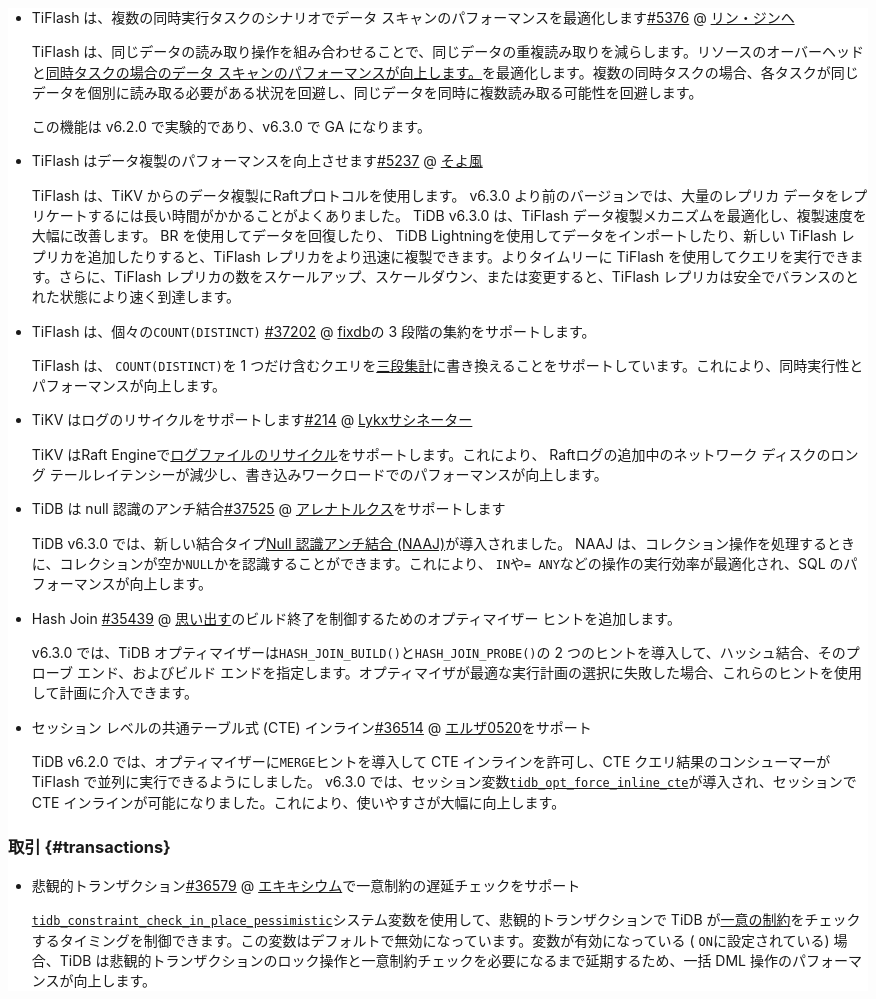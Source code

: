 -   TiFlash は、複数の同時実行タスクのシナリオでデータ スキャンのパフォーマンスを最適化します[#5376](https://github.com/pingcap/tiflash/issues/5376) @ [リン・ジンヘ](https://github.com/JinheLin)

    TiFlash は、同じデータの読み取り操作を組み合わせることで、同じデータの重複読み取りを減らします。リソースのオーバーヘッドと[同時タスクの場合のデータ スキャンのパフォーマンスが向上します。](/tiflash/tiflash-configuration.md#configure-the-tiflashtoml-file)を最適化します。複数の同時タスクの場合、各タスクが同じデータを個別に読み取る必要がある状況を回避し、同じデータを同時に複数読み取る可能性を回避します。

    この機能は v6.2.0 で実験的であり、v6.3.0 で GA になります。

-   TiFlash はデータ複製のパフォーマンスを向上させます[#5237](https://github.com/pingcap/tiflash/issues/5237) @ [そよ風](https://github.com/breezewish)

    TiFlash は、TiKV からのデータ複製にRaftプロトコルを使用します。 v6.3.0 より前のバージョンでは、大量のレプリカ データをレプリケートするには長い時間がかかることがよくありました。 TiDB v6.3.0 は、TiFlash データ複製メカニズムを最適化し、複製速度を大幅に改善します。 BR を使用してデータを回復したり、 TiDB Lightningを使用してデータをインポートしたり、新しい TiFlash レプリカを追加したりすると、TiFlash レプリカをより迅速に複製できます。よりタイムリーに TiFlash を使用してクエリを実行できます。さらに、TiFlash レプリカの数をスケールアップ、スケールダウン、または変更すると、TiFlash レプリカは安全でバランスのとれた状態により速く到達します。

-   TiFlash は、個々の`COUNT(DISTINCT)` [#37202](https://github.com/pingcap/tidb/issues/37202) @ [fixdb](https://github.com/fixdb)の 3 段階の集約をサポートします。

    TiFlash は、 `COUNT(DISTINCT)`を 1 つだけ含むクエリを[三段集計](/system-variables.md#tidb_opt_three_stage_distinct_agg-new-in-v630)に書き換えることをサポートしています。これにより、同時実行性とパフォーマンスが向上します。

-   TiKV はログのリサイクルをサポートします[#214](https://github.com/tikv/raft-engine/issues/214) @ [Lykxサシネーター](https://github.com/LykxSassinator)

    TiKV はRaft Engineで[ログファイルのリサイクル](/tikv-configuration-file.md#enable-log-recycle-new-in-v630)をサポートします。これにより、 Raftログの追加中のネットワーク ディスクのロング テールレイテンシーが減少し、書き込みワークロードでのパフォーマンスが向上します。

-   TiDB は null 認識のアンチ結合[#37525](https://github.com/pingcap/tidb/issues/37525) @ [アレナトルクス](https://github.com/Arenatlx)をサポートします

    TiDB v6.3.0 では、新しい結合タイプ[Null 認識アンチ結合 (NAAJ)](/explain-subqueries.md#null-aware-anti-semi-join-not-in-and--all-subqueries)が導入されました。 NAAJ は、コレクション操作を処理するときに、コレクションが空か`NULL`かを認識することができます。これにより、 `IN`や`= ANY`などの操作の実行効率が最適化され、SQL のパフォーマンスが向上します。

-   Hash Join [#35439](https://github.com/pingcap/tidb/issues/35439) @ [思い出す](https://github.com/Reminiscent)のビルド終了を制御するためのオプティマイザー ヒントを追加します。

    v6.3.0 では、TiDB オプティマイザーは`HASH_JOIN_BUILD()`と`HASH_JOIN_PROBE()`の 2 つのヒントを導入して、ハッシュ結合、そのプローブ エンド、およびビルド エンドを指定します。オプティマイザが最適な実行計画の選択に失敗した場合、これらのヒントを使用して計画に介入できます。

-   セッション レベルの共通テーブル式 (CTE) インライン[#36514](https://github.com/pingcap/tidb/issues/36514) @ [エルザ0520](https://github.com/elsa0520)をサポート

    TiDB v6.2.0 では、オプティマイザーに`MERGE`ヒントを導入して CTE インラインを許可し、CTE クエリ結果のコンシューマーが TiFlash で並列に実行できるようにしました。 v6.3.0 では、セッション変数[`tidb_opt_force_inline_cte`](/system-variables.md#tidb_opt_force_inline_cte-new-in-v630)が導入され、セッションで CTE インラインが可能になりました。これにより、使いやすさが大幅に向上します。

### 取引 {#transactions}

-   悲観的トランザクション[#36579](https://github.com/pingcap/tidb/issues/36579) @ [エキキシウム](https://github.com/ekexium)で一意制約の遅延チェックをサポート

    [`tidb_constraint_check_in_place_pessimistic`](/system-variables.md#tidb_constraint_check_in_place_pessimistic-new-in-v630)システム変数を使用して、悲観的トランザクションで TiDB が[一意の制約](/constraints.md#pessimistic-transactions)をチェックするタイミングを制御できます。この変数はデフォルトで無効になっています。変数が有効になっている ( `ON`に設定されている) 場合、TiDB は悲観的トランザクションのロック操作と一意制約チェックを必要になるまで延期するため、一括 DML 操作のパフォーマンスが向上します。
